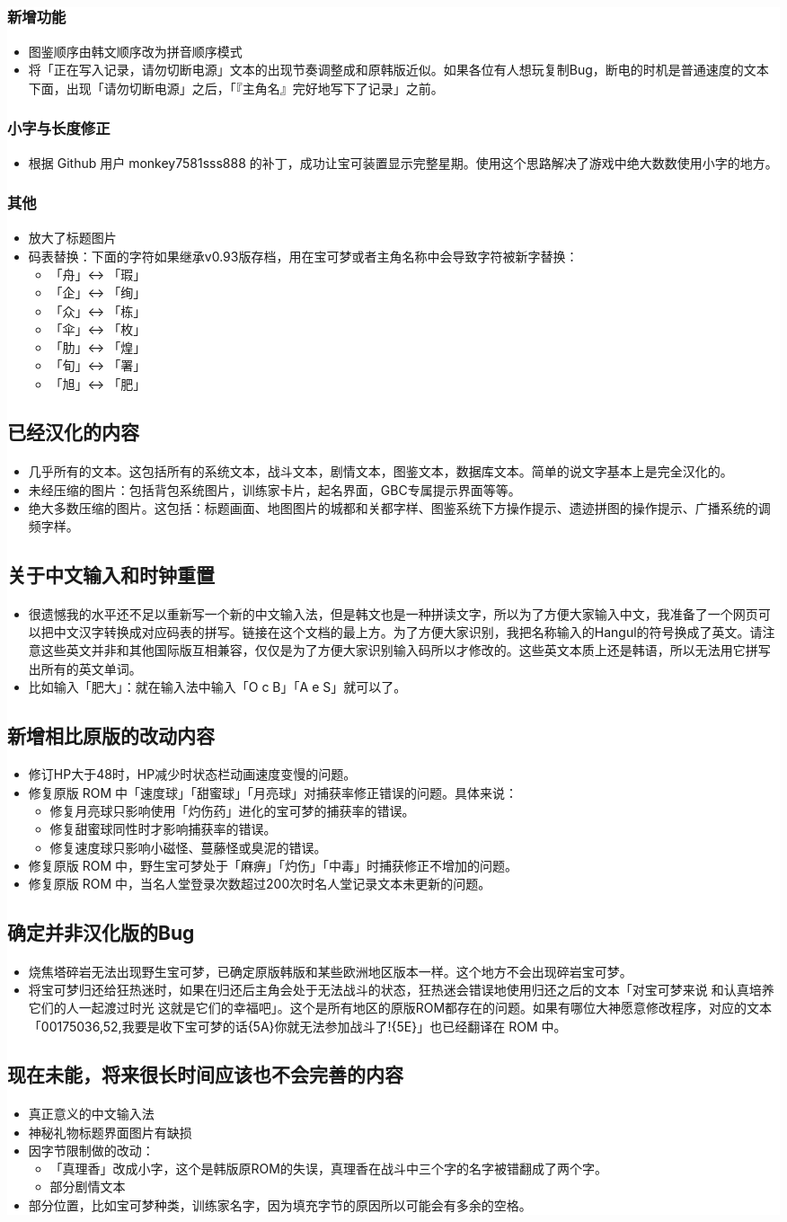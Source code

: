 
### 新增功能
- 图鉴顺序由韩文顺序改为拼音顺序模式
- 将「正在写入记录，请勿切断电源」文本的出现节奏调整成和原韩版近似。如果各位有人想玩复制Bug，断电的时机是普通速度的文本下面，出现「请勿切断电源」之后，「『主角名』完好地写下了记录」之前。

### 小字与长度修正
- 根据 Github 用户 monkey7581sss888 的补丁，成功让宝可装置显示完整星期。使用这个思路解决了游戏中绝大数数使用小字的地方。

### 其他
- 放大了标题图片
- 码表替换：下面的字符如果继承v0.93版存档，用在宝可梦或者主角名称中会导致字符被新字替换：
	- 「舟」<-> 「瑕」 
	- 「企」<-> 「绚」 
	- 「众」<-> 「栋」 
	- 「伞」<-> 「枚」 
	- 「肋」<-> 「煌」
	- 「旬」<-> 「署」
	- 「旭」<-> 「肥」
	
	
## 已经汉化的内容

- 几乎所有的文本。这包括所有的系统文本，战斗文本，剧情文本，图鉴文本，数据库文本。简单的说文字基本上是完全汉化的。
- 未经压缩的图片：包括背包系统图片，训练家卡片，起名界面，GBC专属提示界面等等。
- 绝大多数压缩的图片。这包括：标题画面、地图图片的城都和关都字样、图鉴系统下方操作提示、遗迹拼图的操作提示、广播系统的调频字样。

## 关于中文输入和时钟重置
- 很遗憾我的水平还不足以重新写一个新的中文输入法，但是韩文也是一种拼读文字，所以为了方便大家输入中文，我准备了一个网页可以把中文汉字转换成对应码表的拼写。链接在这个文档的最上方。为了方便大家识别，我把名称输入的Hangul的符号换成了英文。请注意这些英文并非和其他国际版互相兼容，仅仅是为了方便大家识别输入码所以才修改的。这些英文本质上还是韩语，所以无法用它拼写出所有的英文单词。
- 比如输入「肥大」：就在输入法中输入「O c B」「A e S」就可以了。

## 新增相比原版的改动内容
- 修订HP大于48时，HP减少时状态栏动画速度变慢的问题。
- 修复原版 ROM 中「速度球」「甜蜜球」「月亮球」对捕获率修正错误的问题。具体来说：
	- 修复月亮球只影响使用「灼伤药」进化的宝可梦的捕获率的错误。
	- 修复甜蜜球同性时才影响捕获率的错误。
	- 修复速度球只影响小磁怪、蔓藤怪或臭泥的错误。
- 修复原版 ROM 中，野生宝可梦处于「麻痹」「灼伤」「中毒」时捕获修正不增加的问题。
- 修复原版 ROM 中，当名人堂登录次数超过200次时名人堂记录文本未更新的问题。

## 确定并非汉化版的Bug
- 烧焦塔碎岩无法出现野生宝可梦，已确定原版韩版和某些欧洲地区版本一样。这个地方不会出现碎岩宝可梦。
- 将宝可梦归还给狂热迷时，如果在归还后主角会处于无法战斗的状态，狂热迷会错误地使用归还之后的文本「对宝可梦来说 和认真培养它们的人一起渡过时光 这就是它们的幸福吧」。这个是所有地区的原版ROM都存在的问题。如果有哪位大神愿意修改程序，对应的文本「00175036,52,我要是收下宝可梦的话{5A}你就无法参加战斗了!{5E}」也已经翻译在 ROM 中。

## 现在未能，将来很长时间应该也不会完善的内容
- 真正意义的中文输入法
- 神秘礼物标题界面图片有缺损
- 因字节限制做的改动：
	- 「真理香」改成小字，这个是韩版原ROM的失误，真理香在战斗中三个字的名字被错翻成了两个字。
	- 部分剧情文本
- 部分位置，比如宝可梦种类，训练家名字，因为填充字节的原因所以可能会有多余的空格。
	